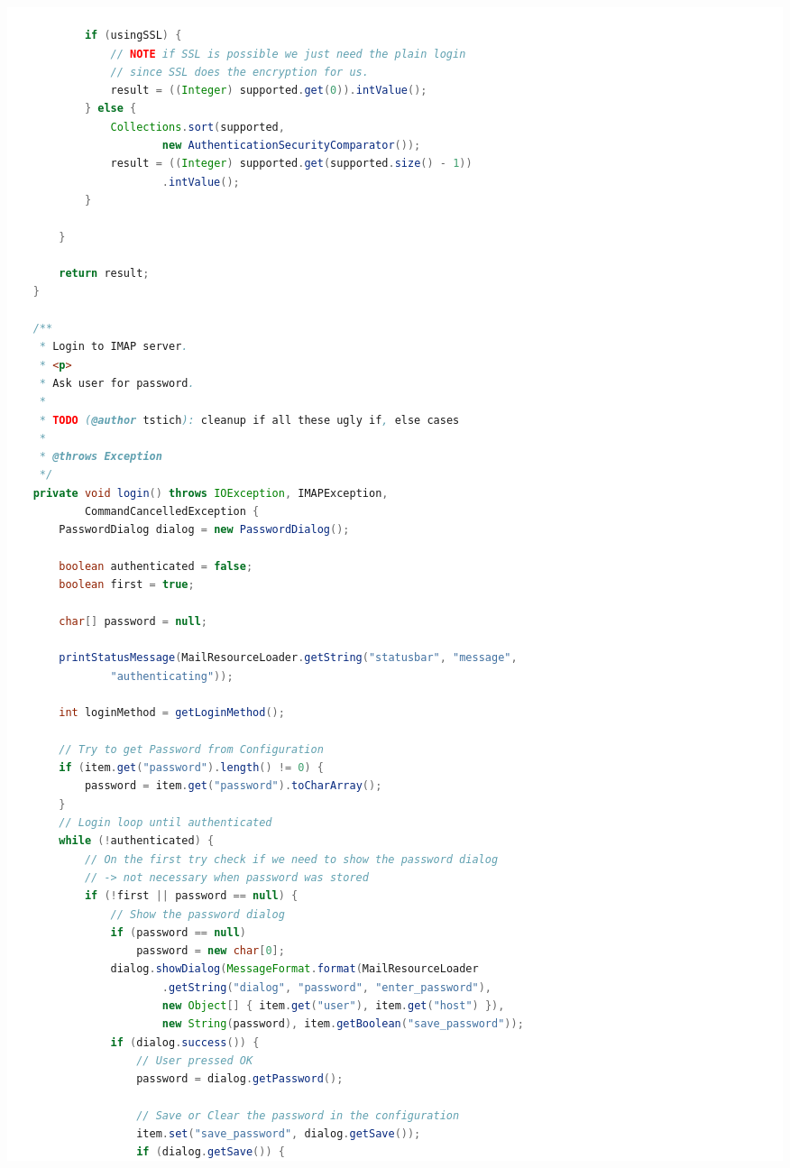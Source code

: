 ```java

			if (usingSSL) {
				// NOTE if SSL is possible we just need the plain login
				// since SSL does the encryption for us.
				result = ((Integer) supported.get(0)).intValue();
			} else {
				Collections.sort(supported,
						new AuthenticationSecurityComparator());
				result = ((Integer) supported.get(supported.size() - 1))
						.intValue();
			}

		}

		return result;
	}

	/**
	 * Login to IMAP server.
	 * <p>
	 * Ask user for password.
	 * 
	 * TODO (@author tstich): cleanup if all these ugly if, else cases
	 * 
	 * @throws Exception
	 */
	private void login() throws IOException, IMAPException,
			CommandCancelledException {
		PasswordDialog dialog = new PasswordDialog();

		boolean authenticated = false;
		boolean first = true;

		char[] password = null;

		printStatusMessage(MailResourceLoader.getString("statusbar", "message",
				"authenticating"));

		int loginMethod = getLoginMethod();

		// Try to get Password from Configuration
		if (item.get("password").length() != 0) {
			password = item.get("password").toCharArray();
		}
		// Login loop until authenticated
		while (!authenticated) {
			// On the first try check if we need to show the password dialog
			// -> not necessary when password was stored
			if (!first || password == null) {
				// Show the password dialog
				if (password == null)
					password = new char[0];
				dialog.showDialog(MessageFormat.format(MailResourceLoader
						.getString("dialog", "password", "enter_password"),
						new Object[] { item.get("user"), item.get("host") }),
						new String(password), item.getBoolean("save_password"));
				if (dialog.success()) {
					// User pressed OK
					password = dialog.getPassword();

					// Save or Clear the password in the configuration
					item.set("save_password", dialog.getSave());
					if (dialog.getSave()) {
```